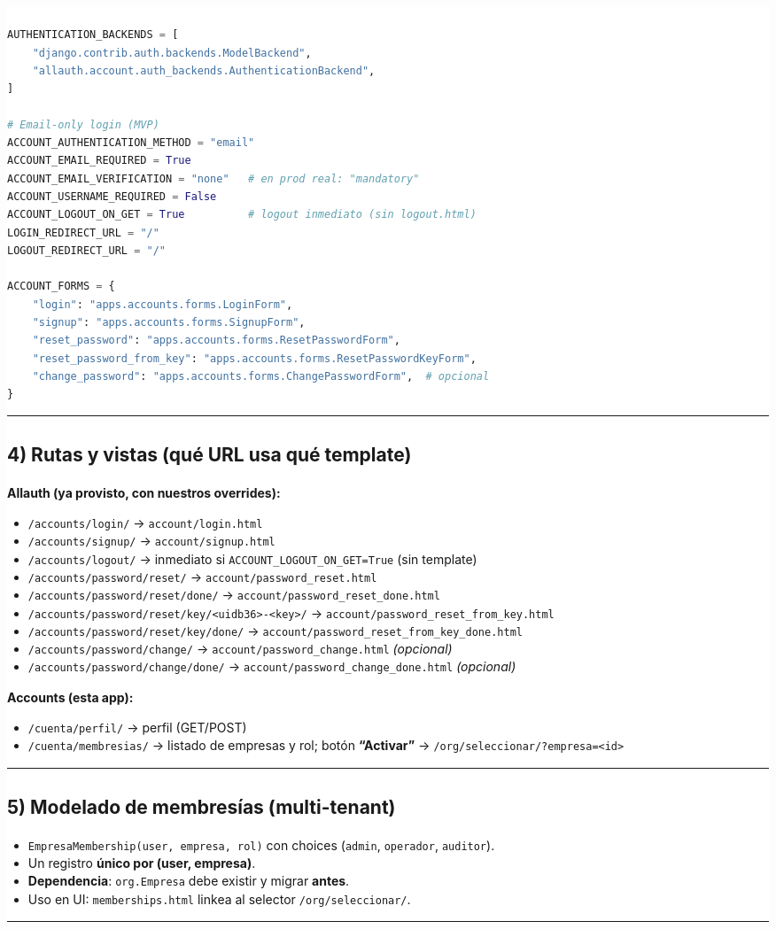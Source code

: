 ```python

AUTHENTICATION_BACKENDS = [
    "django.contrib.auth.backends.ModelBackend",
    "allauth.account.auth_backends.AuthenticationBackend",
]

# Email-only login (MVP)
ACCOUNT_AUTHENTICATION_METHOD = "email"
ACCOUNT_EMAIL_REQUIRED = True
ACCOUNT_EMAIL_VERIFICATION = "none"   # en prod real: "mandatory"
ACCOUNT_USERNAME_REQUIRED = False
ACCOUNT_LOGOUT_ON_GET = True          # logout inmediato (sin logout.html)
LOGIN_REDIRECT_URL = "/"
LOGOUT_REDIRECT_URL = "/"

ACCOUNT_FORMS = {
    "login": "apps.accounts.forms.LoginForm",
    "signup": "apps.accounts.forms.SignupForm",
    "reset_password": "apps.accounts.forms.ResetPasswordForm",
    "reset_password_from_key": "apps.accounts.forms.ResetPasswordKeyForm",
    "change_password": "apps.accounts.forms.ChangePasswordForm",  # opcional
}
```

---

## 4) Rutas y vistas (qué URL usa qué template)

**Allauth (ya provisto, con nuestros overrides):**

- `/accounts/login/` → `account/login.html`
- `/accounts/signup/` → `account/signup.html`
- `/accounts/logout/` → inmediato si `ACCOUNT_LOGOUT_ON_GET=True` (sin template)
- `/accounts/password/reset/` → `account/password_reset.html`
- `/accounts/password/reset/done/` → `account/password_reset_done.html`
- `/accounts/password/reset/key/<uidb36>-<key>/` → `account/password_reset_from_key.html`
- `/accounts/password/reset/key/done/` → `account/password_reset_from_key_done.html`
- `/accounts/password/change/` → `account/password_change.html` _(opcional)_
- `/accounts/password/change/done/` → `account/password_change_done.html` _(opcional)_

**Accounts (esta app):**

- `/cuenta/perfil/` → perfil (GET/POST)
- `/cuenta/membresias/` → listado de empresas y rol; botón **“Activar”** → `/org/seleccionar/?empresa=<id>`

---

## 5) Modelado de membresías (multi-tenant)

- `EmpresaMembership(user, empresa, rol)` con choices (`admin`, `operador`, `auditor`).
- Un registro **único por (user, empresa)**.
- **Dependencia**: `org.Empresa` debe existir y migrar **antes**.
- Uso en UI: `memberships.html` linkea al selector `/org/seleccionar/`.

---